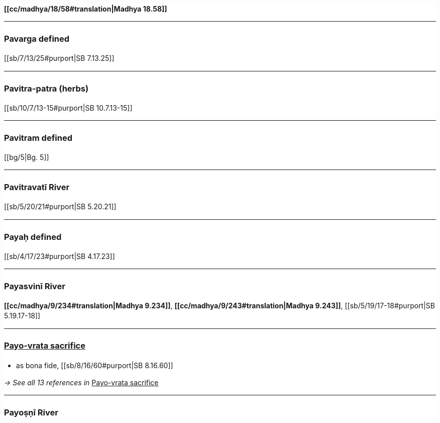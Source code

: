 **[[cc/madhya/18/58#translation|Madhya 18.58]]**


---

### Pavarga defined

[[sb/7/13/25#purport|SB 7.13.25]]


---

### Pavitra-patra (herbs)

[[sb/10/7/13-15#purport|SB 10.7.13-15]]


---

### Pavitram defined

[[bg/5|Bg. 5]]


---

### Pavitravatī River

[[sb/5/20/21#purport|SB 5.20.21]]


---

### Payaḥ defined

[[sb/4/17/23#purport|SB 4.17.23]]


---

### Payasvinī River

**[[cc/madhya/9/234#translation|Madhya 9.234]]**, **[[cc/madhya/9/243#translation|Madhya 9.243]]**, [[sb/5/19/17-18#purport|SB 5.19.17-18]]


---

### [Payo-vrata sacrifice](../entries/payo-vrata-sacrifice.md)

* as bona fide, [[sb/8/16/60#purport|SB 8.16.60]]

*→ See all 13 references in* [Payo-vrata sacrifice](../entries/payo-vrata-sacrifice.md)

---

### Payoṣṇī River
